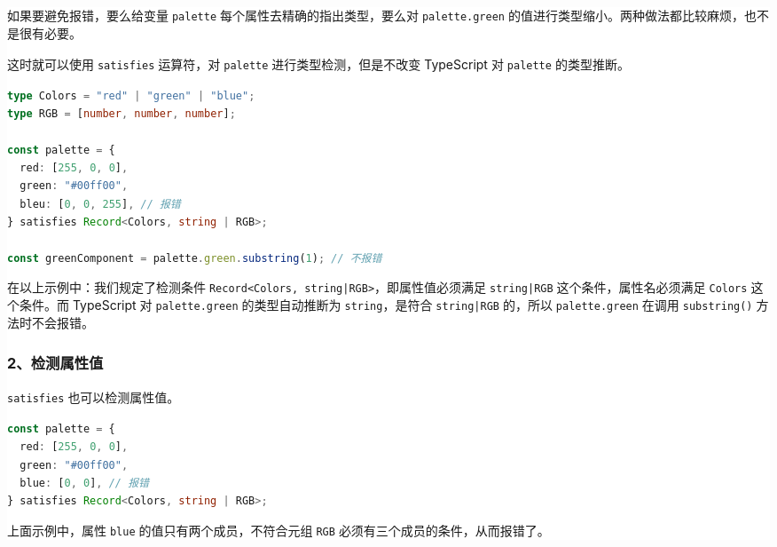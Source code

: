 如果要避免报错，要么给变量 `palette` 每个属性去精确的指出类型，要么对 `palette.green` 的值进行类型缩小。两种做法都比较麻烦，也不是很有必要。

这时就可以使用 `satisfies` 运算符，对 `palette` 进行类型检测，但是不改变 TypeScript 对 `palette` 的类型推断。

```ts
type Colors = "red" | "green" | "blue";
type RGB = [number, number, number];

const palette = {
  red: [255, 0, 0],
  green: "#00ff00",
  bleu: [0, 0, 255], // 报错
} satisfies Record<Colors, string | RGB>;

const greenComponent = palette.green.substring(1); // 不报错
```

在以上示例中：我们规定了检测条件 `Record<Colors, string|RGB>`，即属性值必须满足 `string|RGB` 这个条件，属性名必须满足  `Colors` 这个条件。而 TypeScript 对 `palette.green` 的类型自动推断为 `string`，是符合 `string|RGB` 的，所以 `palette.green` 在调用 `substring()` 方法时不会报错。

### 2、检测属性值

`satisfies` 也可以检测属性值。

```ts
const palette = {
  red: [255, 0, 0],
  green: "#00ff00",
  blue: [0, 0], // 报错
} satisfies Record<Colors, string | RGB>;
```

上面示例中，属性 `blue` 的值只有两个成员，不符合元组 `RGB` 必须有三个成员的条件，从而报错了。


  [prop: number]: number;
  [prop: string]: number;
  [Prop in keyof Obj]: boolean;
  [Prop in U]: number;
  [key: string]: number;
